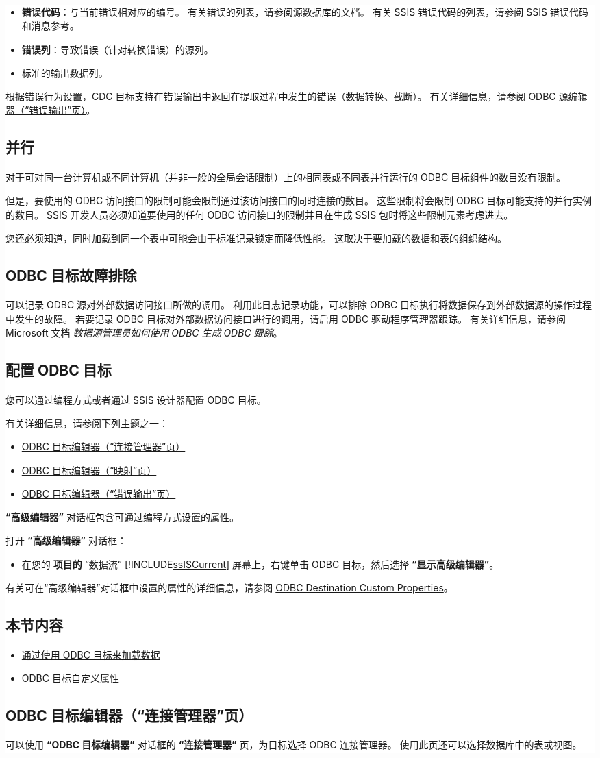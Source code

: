 -   **错误代码**：与当前错误相对应的编号。 有关错误的列表，请参阅源数据库的文档。 有关 SSIS 错误代码的列表，请参阅 SSIS 错误代码和消息参考。  
  
-   **错误列**：导致错误（针对转换错误）的源列。  
  
-   标准的输出数据列。  
  
 根据错误行为设置，CDC 目标支持在错误输出中返回在提取过程中发生的错误（数据转换、截断）。 有关详细信息，请参阅 [ODBC 源编辑器（“错误输出”页）](../../integration-services/data-flow/odbc-source-editor-error-output-page.md)。  
  
## <a name="parallelism"></a>并行  
 对于可对同一台计算机或不同计算机（并非一般的全局会话限制）上的相同表或不同表并行运行的 ODBC 目标组件的数目没有限制。  
  
 但是，要使用的 ODBC 访问接口的限制可能会限制通过该访问接口的同时连接的数目。 这些限制将会限制 ODBC 目标可能支持的并行实例的数目。 SSIS 开发人员必须知道要使用的任何 ODBC 访问接口的限制并且在生成 SSIS 包时将这些限制元素考虑进去。  
  
 您还必须知道，同时加载到同一个表中可能会由于标准记录锁定而降低性能。 这取决于要加载的数据和表的组织结构。  
  
## <a name="troubleshooting-the-odbc-destination"></a>ODBC 目标故障排除  
 可以记录 ODBC 源对外部数据访问接口所做的调用。 利用此日志记录功能，可以排除 ODBC 目标执行将数据保存到外部数据源的操作过程中发生的故障。 若要记录 ODBC 目标对外部数据访问接口进行的调用，请启用 ODBC 驱动程序管理器跟踪。 有关详细信息，请参阅 Microsoft 文档 *数据源管理员如何使用 ODBC 生成 ODBC 跟踪*。  
  
## <a name="configuring-the-odbc-destination"></a>配置 ODBC 目标  
 您可以通过编程方式或者通过 SSIS 设计器配置 ODBC 目标。  
  
 有关详细信息，请参阅下列主题之一：  
  
-   [ODBC 目标编辑器（“连接管理器”页）](../../integration-services/data-flow/odbc-destination-editor-connection-manager-page.md)  
  
-   [ODBC 目标编辑器（“映射”页）](../../integration-services/data-flow/odbc-destination-editor-mappings-page.md)  
  
-   [ODBC 目标编辑器（“错误输出”页）](../../integration-services/data-flow/odbc-destination-editor-error-output-page.md)  
  
 **“高级编辑器”** 对话框包含可通过编程方式设置的属性。  
  
 打开 **“高级编辑器”** 对话框：  
  
-   在您的 **项目的** “数据流” [!INCLUDE[ssISCurrent](../../includes/ssiscurrent-md.md)] 屏幕上，右键单击 ODBC 目标，然后选择 **“显示高级编辑器”**。  
  
 有关可在“高级编辑器”对话框中设置的属性的详细信息，请参阅 [ODBC Destination Custom Properties](../../integration-services/data-flow/odbc-destination-custom-properties.md)。  
  
## <a name="in-this-section"></a>本节内容  
  
-   [通过使用 ODBC 目标来加载数据](../../integration-services/data-flow/load-data-by-using-the-odbc-destination.md)  
  
-   [ODBC 目标自定义属性](../../integration-services/data-flow/odbc-destination-custom-properties.md)  
  
## <a name="odbc-destination-editor-connection-manager-page"></a>ODBC 目标编辑器（“连接管理器”页）
  可以使用 **“ODBC 目标编辑器”** 对话框的 **“连接管理器”** 页，为目标选择 ODBC 连接管理器。 使用此页还可以选择数据库中的表或视图。  
  